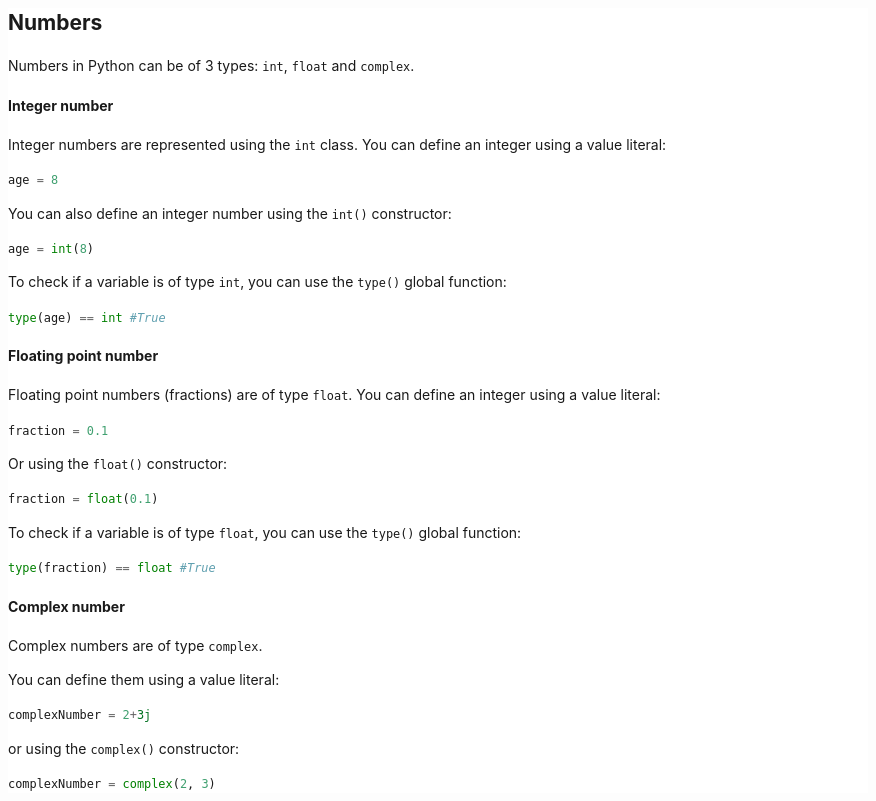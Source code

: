 ## Numbers

Numbers in Python can be of 3 types: `int`, `float` and `complex`.

#### Integer number

Integer numbers are represented using the `int` class. You can define an integer using a value literal:

```python
age = 8
```

You can also define an integer number using the `int()` constructor:

```python
age = int(8)
```

To check if a variable is of type `int`, you can use the `type()` global function:

```python
type(age) == int #True
```

#### Floating point number

Floating point numbers (fractions) are of type `float`. You can define an integer using a value literal:

```python
fraction = 0.1
```

Or using the `float()` constructor:

```python
fraction = float(0.1)
```

To check if a variable is of type `float`, you can use the `type()` global function:

```python
type(fraction) == float #True
```

#### Complex number

Complex numbers are of type `complex`.

You can define them using a value literal:

```python
complexNumber = 2+3j
```

or using the `complex()` constructor:

```python
complexNumber = complex(2, 3)
```
